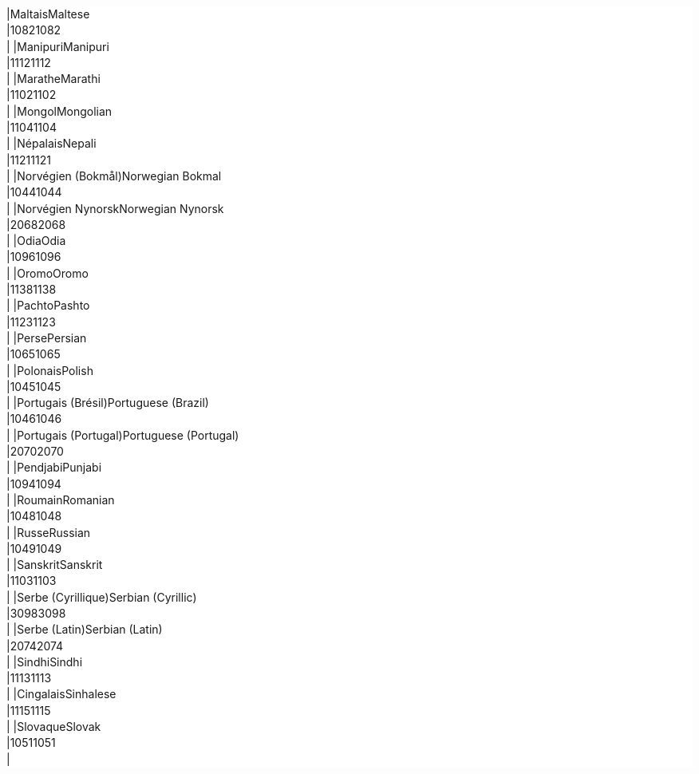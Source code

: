 |<span data-ttu-id="b0cf8-247">Maltais</span><span class="sxs-lookup"><span data-stu-id="b0cf8-247">Maltese</span></span>  <br/> |<span data-ttu-id="b0cf8-248">1082</span><span class="sxs-lookup"><span data-stu-id="b0cf8-248">1082</span></span>  <br/> |
|<span data-ttu-id="b0cf8-249">Manipuri</span><span class="sxs-lookup"><span data-stu-id="b0cf8-249">Manipuri</span></span>  <br/> |<span data-ttu-id="b0cf8-250">1112</span><span class="sxs-lookup"><span data-stu-id="b0cf8-250">1112</span></span>  <br/> |
|<span data-ttu-id="b0cf8-251">Marathe</span><span class="sxs-lookup"><span data-stu-id="b0cf8-251">Marathi</span></span>  <br/> |<span data-ttu-id="b0cf8-252">1102</span><span class="sxs-lookup"><span data-stu-id="b0cf8-252">1102</span></span>  <br/> |
|<span data-ttu-id="b0cf8-253">Mongol</span><span class="sxs-lookup"><span data-stu-id="b0cf8-253">Mongolian</span></span>  <br/> |<span data-ttu-id="b0cf8-254">1104</span><span class="sxs-lookup"><span data-stu-id="b0cf8-254">1104</span></span>  <br/> |
|<span data-ttu-id="b0cf8-255">Népalais</span><span class="sxs-lookup"><span data-stu-id="b0cf8-255">Nepali</span></span>  <br/> |<span data-ttu-id="b0cf8-256">1121</span><span class="sxs-lookup"><span data-stu-id="b0cf8-256">1121</span></span>  <br/> |
|<span data-ttu-id="b0cf8-257">Norvégien (Bokmål)</span><span class="sxs-lookup"><span data-stu-id="b0cf8-257">Norwegian Bokmal</span></span>  <br/> |<span data-ttu-id="b0cf8-258">1044</span><span class="sxs-lookup"><span data-stu-id="b0cf8-258">1044</span></span>  <br/> |
|<span data-ttu-id="b0cf8-259">Norvégien Nynorsk</span><span class="sxs-lookup"><span data-stu-id="b0cf8-259">Norwegian Nynorsk</span></span>  <br/> |<span data-ttu-id="b0cf8-260">2068</span><span class="sxs-lookup"><span data-stu-id="b0cf8-260">2068</span></span>  <br/> |
|<span data-ttu-id="b0cf8-261">Odia</span><span class="sxs-lookup"><span data-stu-id="b0cf8-261">Odia</span></span>  <br/> |<span data-ttu-id="b0cf8-262">1096</span><span class="sxs-lookup"><span data-stu-id="b0cf8-262">1096</span></span>  <br/> |
|<span data-ttu-id="b0cf8-263">Oromo</span><span class="sxs-lookup"><span data-stu-id="b0cf8-263">Oromo</span></span>  <br/> |<span data-ttu-id="b0cf8-264">1138</span><span class="sxs-lookup"><span data-stu-id="b0cf8-264">1138</span></span>  <br/> |
|<span data-ttu-id="b0cf8-265">Pachto</span><span class="sxs-lookup"><span data-stu-id="b0cf8-265">Pashto</span></span>  <br/> |<span data-ttu-id="b0cf8-266">1123</span><span class="sxs-lookup"><span data-stu-id="b0cf8-266">1123</span></span>  <br/> |
|<span data-ttu-id="b0cf8-267">Perse</span><span class="sxs-lookup"><span data-stu-id="b0cf8-267">Persian</span></span>  <br/> |<span data-ttu-id="b0cf8-268">1065</span><span class="sxs-lookup"><span data-stu-id="b0cf8-268">1065</span></span>  <br/> |
|<span data-ttu-id="b0cf8-269">Polonais</span><span class="sxs-lookup"><span data-stu-id="b0cf8-269">Polish</span></span>  <br/> |<span data-ttu-id="b0cf8-270">1045</span><span class="sxs-lookup"><span data-stu-id="b0cf8-270">1045</span></span>  <br/> |
|<span data-ttu-id="b0cf8-271">Portugais (Brésil)</span><span class="sxs-lookup"><span data-stu-id="b0cf8-271">Portuguese (Brazil)</span></span>  <br/> |<span data-ttu-id="b0cf8-272">1046</span><span class="sxs-lookup"><span data-stu-id="b0cf8-272">1046</span></span>  <br/> |
|<span data-ttu-id="b0cf8-273">Portugais (Portugal)</span><span class="sxs-lookup"><span data-stu-id="b0cf8-273">Portuguese (Portugal)</span></span>  <br/> |<span data-ttu-id="b0cf8-274">2070</span><span class="sxs-lookup"><span data-stu-id="b0cf8-274">2070</span></span>  <br/> |
|<span data-ttu-id="b0cf8-275">Pendjabi</span><span class="sxs-lookup"><span data-stu-id="b0cf8-275">Punjabi</span></span>  <br/> |<span data-ttu-id="b0cf8-276">1094</span><span class="sxs-lookup"><span data-stu-id="b0cf8-276">1094</span></span>  <br/> |
|<span data-ttu-id="b0cf8-277">Roumain</span><span class="sxs-lookup"><span data-stu-id="b0cf8-277">Romanian</span></span>  <br/> |<span data-ttu-id="b0cf8-278">1048</span><span class="sxs-lookup"><span data-stu-id="b0cf8-278">1048</span></span>  <br/> |
|<span data-ttu-id="b0cf8-279">Russe</span><span class="sxs-lookup"><span data-stu-id="b0cf8-279">Russian</span></span>  <br/> |<span data-ttu-id="b0cf8-280">1049</span><span class="sxs-lookup"><span data-stu-id="b0cf8-280">1049</span></span>  <br/> |
|<span data-ttu-id="b0cf8-281">Sanskrit</span><span class="sxs-lookup"><span data-stu-id="b0cf8-281">Sanskrit</span></span>  <br/> |<span data-ttu-id="b0cf8-282">1103</span><span class="sxs-lookup"><span data-stu-id="b0cf8-282">1103</span></span>  <br/> |
|<span data-ttu-id="b0cf8-283">Serbe (Cyrillique)</span><span class="sxs-lookup"><span data-stu-id="b0cf8-283">Serbian (Cyrillic)</span></span>  <br/> |<span data-ttu-id="b0cf8-284">3098</span><span class="sxs-lookup"><span data-stu-id="b0cf8-284">3098</span></span>  <br/> |
|<span data-ttu-id="b0cf8-285">Serbe (Latin)</span><span class="sxs-lookup"><span data-stu-id="b0cf8-285">Serbian (Latin)</span></span>  <br/> |<span data-ttu-id="b0cf8-286">2074</span><span class="sxs-lookup"><span data-stu-id="b0cf8-286">2074</span></span>  <br/> |
|<span data-ttu-id="b0cf8-287">Sindhi</span><span class="sxs-lookup"><span data-stu-id="b0cf8-287">Sindhi</span></span>  <br/> |<span data-ttu-id="b0cf8-288">1113</span><span class="sxs-lookup"><span data-stu-id="b0cf8-288">1113</span></span>  <br/> |
|<span data-ttu-id="b0cf8-289">Cingalais</span><span class="sxs-lookup"><span data-stu-id="b0cf8-289">Sinhalese</span></span>  <br/> |<span data-ttu-id="b0cf8-290">1115</span><span class="sxs-lookup"><span data-stu-id="b0cf8-290">1115</span></span>  <br/> |
|<span data-ttu-id="b0cf8-291">Slovaque</span><span class="sxs-lookup"><span data-stu-id="b0cf8-291">Slovak</span></span>  <br/> |<span data-ttu-id="b0cf8-292">1051</span><span class="sxs-lookup"><span data-stu-id="b0cf8-292">1051</span></span>  <br/> |